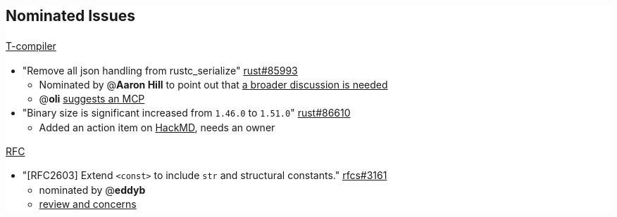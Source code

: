 ## Nominated Issues

[T-compiler](https://github.com/rust-lang/rust/issues?q=is%3Aopen+label%3AI-nominated+label%3AT-compiler)
- "Remove all json handling from rustc_serialize" [rust#85993](https://github.com/rust-lang/rust/pull/85993)
  - Nominated by @**Aaron Hill**  to point out that [a broader discussion is needed](https://github.com/rust-lang/rust/pull/85993#issuecomment-894686998)
  - @**oli** [suggests an MCP](https://github.com/rust-lang/rust/pull/85993#issuecomment-895309985)
- "Binary size is significant increased from `1.46.0` to `1.51.0`" [rust#86610](https://github.com/rust-lang/rust/issues/86610) 
  - Added an action item on [HackMD](https://hackmd.io/5BtjuenFTn6M74IDwLOjgw), needs an owner

[RFC](https://github.com/rust-lang/rfcs/issues?q=is%3Aopen+label%3AI-nominated+label%3AT-compiler)
- "[RFC2603] Extend `<const>` to include `str` and structural constants." [rfcs#3161](https://github.com/rust-lang/rfcs/pull/3161)
  - nominated by @**eddyb** 
  - [review and concerns](https://github.com/rust-lang/rfcs/pull/3161#issuecomment-896587191)